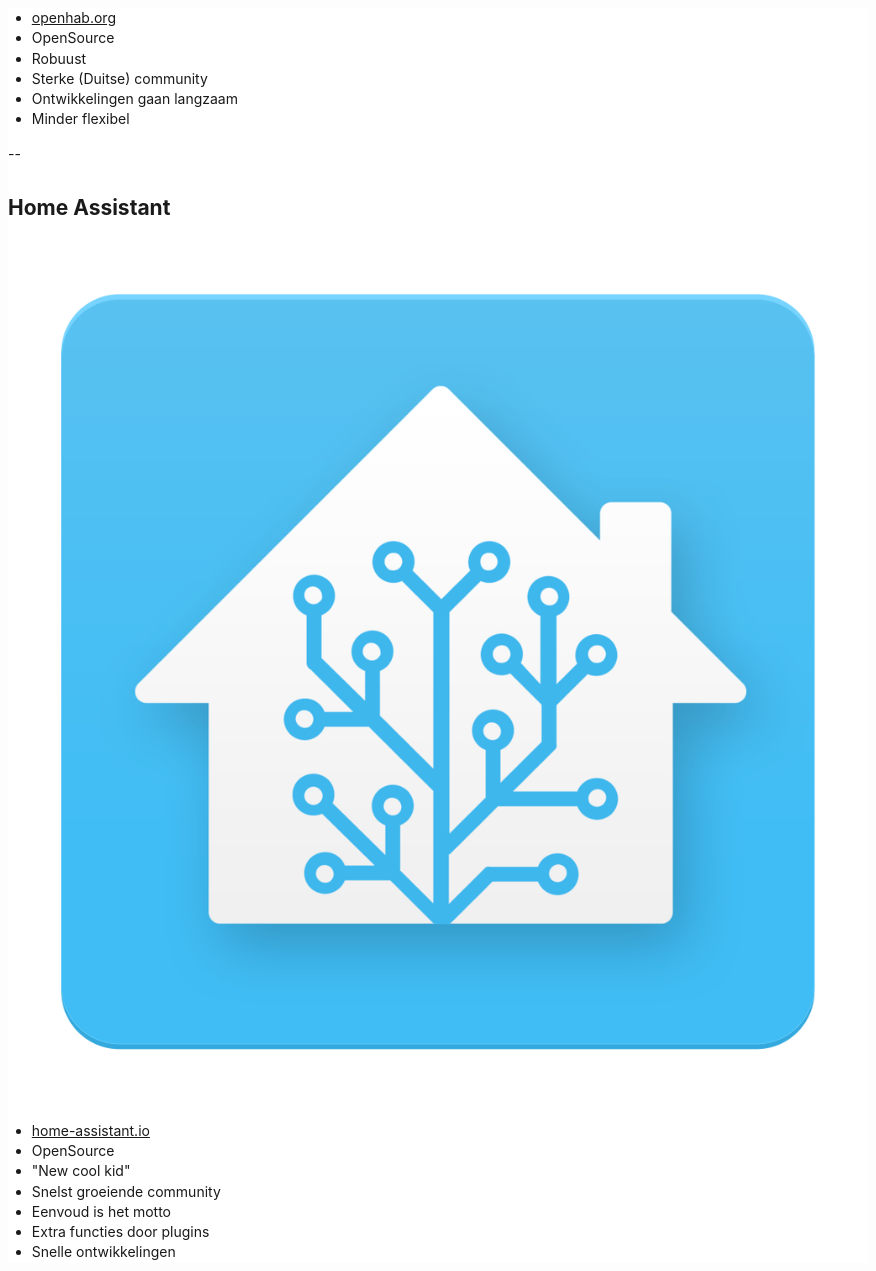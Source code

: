 - [openhab.org](https://www.openhab.org)
- OpenSource
- Robuust
- Sterke (Duitse) community
- Ontwikkelingen gaan langzaam
- Minder flexibel

--


## Home Assistant

![Home Assistant](images/home_assistant_logo.svg)
- [home-assistant.io](https://www.home-assistant.io)
- OpenSource
- "New cool kid"
- Snelst groeiende community
- Eenvoud is het motto
- Extra functies door plugins
- Snelle ontwikkelingen
